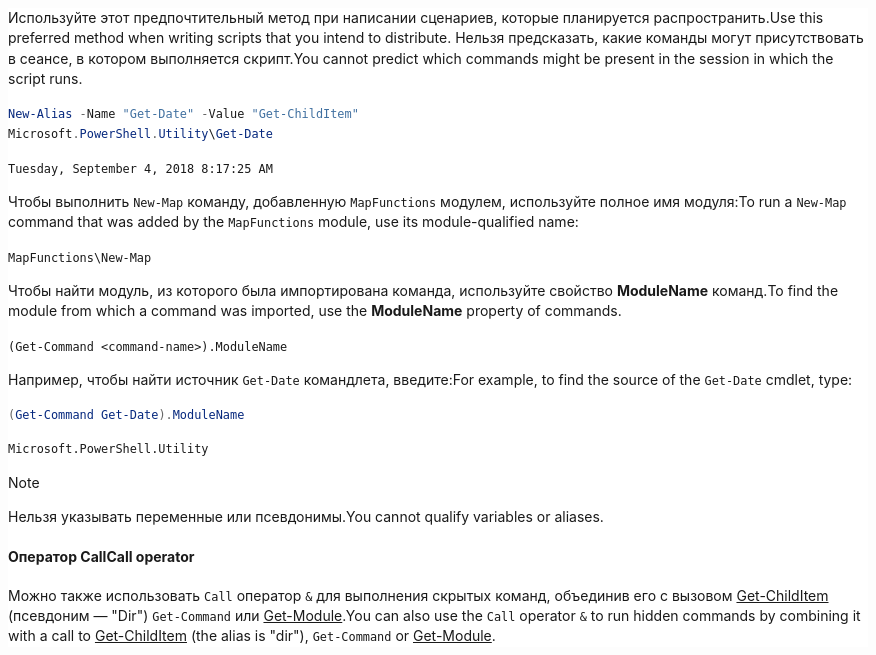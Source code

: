 <span data-ttu-id="b3360-166">Используйте этот предпочтительный метод при написании сценариев, которые планируется распространить.</span><span class="sxs-lookup"><span data-stu-id="b3360-166">Use this preferred method when writing scripts that you intend to distribute.</span></span> <span data-ttu-id="b3360-167">Нельзя предсказать, какие команды могут присутствовать в сеансе, в котором выполняется скрипт.</span><span class="sxs-lookup"><span data-stu-id="b3360-167">You cannot predict which commands might be present in the session in which the script runs.</span></span>

```powershell
New-Alias -Name "Get-Date" -Value "Get-ChildItem"
Microsoft.PowerShell.Utility\Get-Date
```

```output
Tuesday, September 4, 2018 8:17:25 AM
```

<span data-ttu-id="b3360-168">Чтобы выполнить `New-Map` команду, добавленную `MapFunctions` модулем, используйте полное имя модуля:</span><span class="sxs-lookup"><span data-stu-id="b3360-168">To run a `New-Map` command that was added by the `MapFunctions` module, use its module-qualified name:</span></span>

```powershell
MapFunctions\New-Map
```

<span data-ttu-id="b3360-169">Чтобы найти модуль, из которого была импортирована команда, используйте свойство **ModuleName** команд.</span><span class="sxs-lookup"><span data-stu-id="b3360-169">To find the module from which a command was imported, use the **ModuleName** property of commands.</span></span>

```
(Get-Command <command-name>).ModuleName
```

<span data-ttu-id="b3360-170">Например, чтобы найти источник `Get-Date` командлета, введите:</span><span class="sxs-lookup"><span data-stu-id="b3360-170">For example, to find the source of the `Get-Date` cmdlet, type:</span></span>

```powershell
(Get-Command Get-Date).ModuleName
```

```output
Microsoft.PowerShell.Utility
```

> [!NOTE]
> <span data-ttu-id="b3360-171">Нельзя указывать переменные или псевдонимы.</span><span class="sxs-lookup"><span data-stu-id="b3360-171">You cannot qualify variables or aliases.</span></span>

#### <a name="call-operator"></a><span data-ttu-id="b3360-172">Оператор Call</span><span class="sxs-lookup"><span data-stu-id="b3360-172">Call operator</span></span>

<span data-ttu-id="b3360-173">Можно также использовать `Call` оператор `&` для выполнения скрытых команд, объединив его с вызовом [Get-ChildItem](xref:Microsoft.PowerShell.Management.Get-ChildItem) (псевдоним — "Dir") `Get-Command` или [Get-Module](xref:Microsoft.PowerShell.Core.Get-Module).</span><span class="sxs-lookup"><span data-stu-id="b3360-173">You can also use the `Call` operator `&` to run hidden commands by combining it with a call to [Get-ChildItem](xref:Microsoft.PowerShell.Management.Get-ChildItem) (the alias is "dir"), `Get-Command` or [Get-Module](xref:Microsoft.PowerShell.Core.Get-Module).</span></span>
